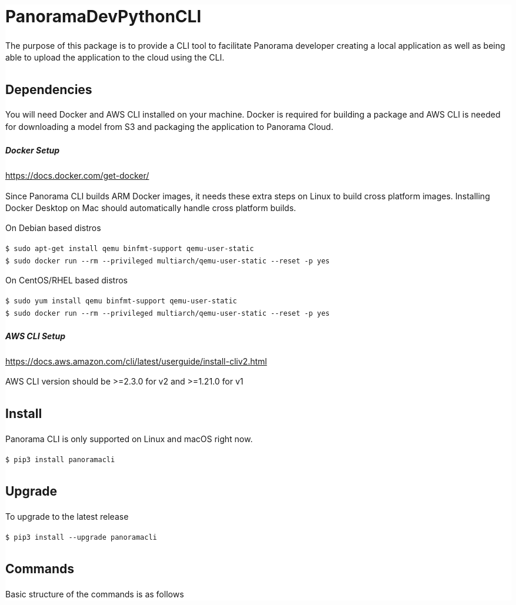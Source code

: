 # PanoramaDevPythonCLI

The purpose of this package is to provide a CLI tool to facilitate Panorama developer creating a local application as well as being able to upload the application to the cloud using the CLI.

## Dependencies

You will need Docker and AWS CLI installed on your machine.
Docker is required for building a package and AWS CLI is needed for downloading a model from S3 and packaging the application to Panorama Cloud.

##### Docker Setup

https://docs.docker.com/get-docker/

Since Panorama CLI builds ARM Docker images, it needs these extra steps on Linux to build cross platform images. Installing Docker Desktop on Mac should automatically handle cross platform builds.

On Debian based distros
```Shell
$ sudo apt-get install qemu binfmt-support qemu-user-static
$ sudo docker run --rm --privileged multiarch/qemu-user-static --reset -p yes
```

On CentOS/RHEL based distros
```Shell
$ sudo yum install qemu binfmt-support qemu-user-static
$ sudo docker run --rm --privileged multiarch/qemu-user-static --reset -p yes
```

##### AWS CLI Setup

https://docs.aws.amazon.com/cli/latest/userguide/install-cliv2.html

AWS CLI version should be >=2.3.0 for v2 and >=1.21.0 for v1

## Install

Panorama CLI is only supported on Linux and macOS right now.

```Shell
$ pip3 install panoramacli
```

## Upgrade

To upgrade to the latest release

```Shell
$ pip3 install --upgrade panoramacli
```

## Commands

Basic structure of the commands is as follows
